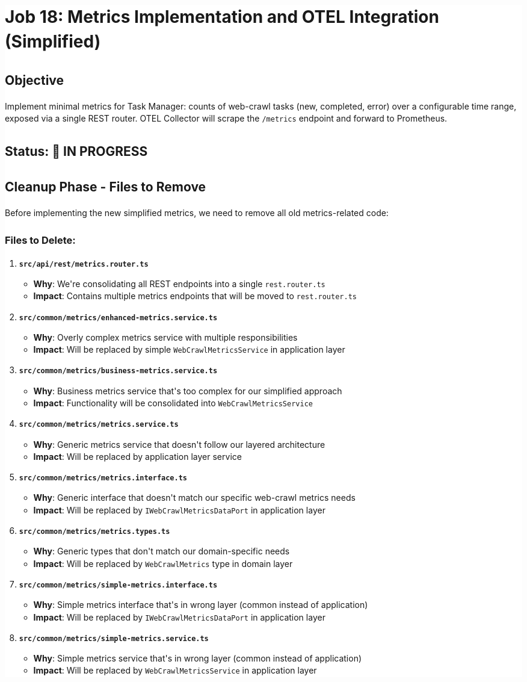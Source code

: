 # Job 18: Metrics Implementation and OTEL Integration (Simplified)

## Objective

Implement minimal metrics for Task Manager: counts of web-crawl tasks (new, completed, error) over a configurable time range, exposed via a single REST router. OTEL Collector will scrape the `/metrics` endpoint and forward to Prometheus.

## Status: 🔄 IN PROGRESS

## Cleanup Phase - Files to Remove

Before implementing the new simplified metrics, we need to remove all old metrics-related code:

### Files to Delete:

1. **`src/api/rest/metrics.router.ts`**

   - **Why**: We're consolidating all REST endpoints into a single `rest.router.ts`
   - **Impact**: Contains multiple metrics endpoints that will be moved to `rest.router.ts`

2. **`src/common/metrics/enhanced-metrics.service.ts`**

   - **Why**: Overly complex metrics service with multiple responsibilities
   - **Impact**: Will be replaced by simple `WebCrawlMetricsService` in application layer

3. **`src/common/metrics/business-metrics.service.ts`**

   - **Why**: Business metrics service that's too complex for our simplified approach
   - **Impact**: Functionality will be consolidated into `WebCrawlMetricsService`

4. **`src/common/metrics/metrics.service.ts`**

   - **Why**: Generic metrics service that doesn't follow our layered architecture
   - **Impact**: Will be replaced by application layer service

5. **`src/common/metrics/metrics.interface.ts`**

   - **Why**: Generic interface that doesn't match our specific web-crawl metrics needs
   - **Impact**: Will be replaced by `IWebCrawlMetricsDataPort` in application layer

6. **`src/common/metrics/metrics.types.ts`**

   - **Why**: Generic types that don't match our domain-specific needs
   - **Impact**: Will be replaced by `WebCrawlMetrics` type in domain layer

7. **`src/common/metrics/simple-metrics.interface.ts`**

   - **Why**: Simple metrics interface that's in wrong layer (common instead of application)
   - **Impact**: Will be replaced by `IWebCrawlMetricsDataPort` in application layer

8. **`src/common/metrics/simple-metrics.service.ts`**
   - **Why**: Simple metrics service that's in wrong layer (common instead of application)
   - **Impact**: Will be replaced by `WebCrawlMetricsService` in application layer
